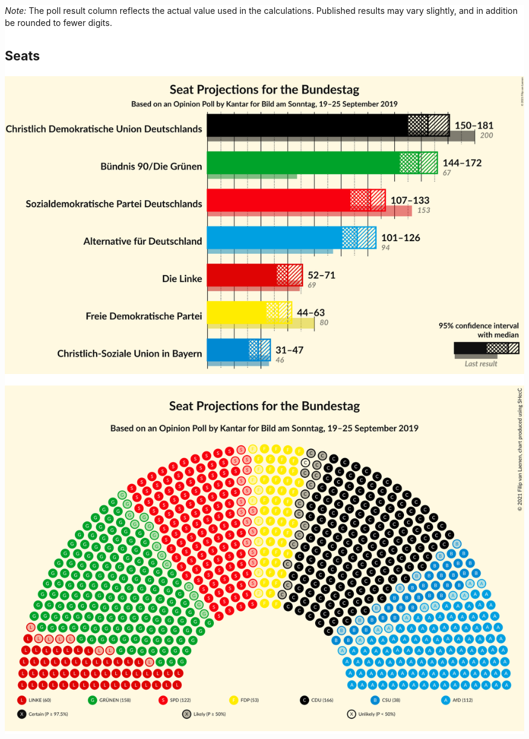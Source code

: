 *Note:* The poll result column reflects the actual value used in the calculations. Published results may vary slightly, and in addition be rounded to fewer digits.

## Seats

![Graph with seats not yet produced](2019-09-25-Kantar-seats.png "Seats")

![Graph with seating plan not yet produced](2019-09-25-Kantar-seating-plan.png "Seating Plan")
